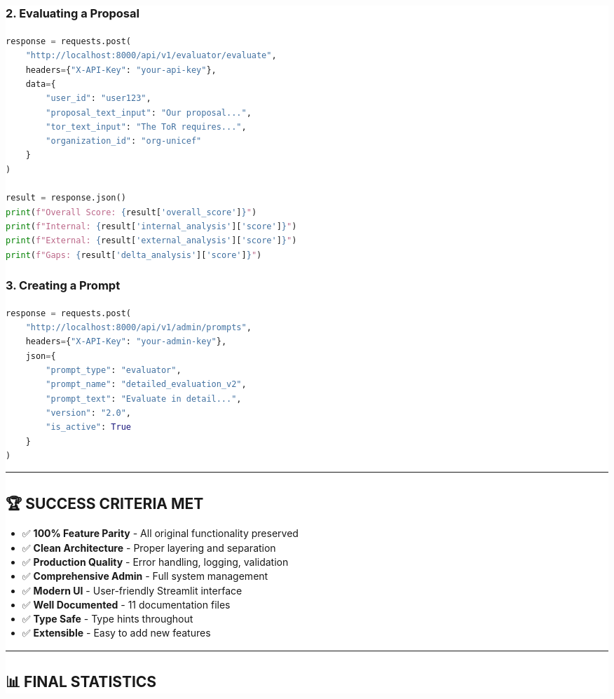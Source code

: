 ### 2. Evaluating a Proposal
```python
response = requests.post(
    "http://localhost:8000/api/v1/evaluator/evaluate",
    headers={"X-API-Key": "your-api-key"},
    data={
        "user_id": "user123",
        "proposal_text_input": "Our proposal...",
        "tor_text_input": "The ToR requires...",
        "organization_id": "org-unicef"
    }
)

result = response.json()
print(f"Overall Score: {result['overall_score']}")
print(f"Internal: {result['internal_analysis']['score']}")
print(f"External: {result['external_analysis']['score']}")
print(f"Gaps: {result['delta_analysis']['score']}")
```

### 3. Creating a Prompt
```python
response = requests.post(
    "http://localhost:8000/api/v1/admin/prompts",
    headers={"X-API-Key": "your-admin-key"},
    json={
        "prompt_type": "evaluator",
        "prompt_name": "detailed_evaluation_v2",
        "prompt_text": "Evaluate in detail...",
        "version": "2.0",
        "is_active": True
    }
)
```

---

## 🏆 SUCCESS CRITERIA MET

- ✅ **100% Feature Parity** - All original functionality preserved
- ✅ **Clean Architecture** - Proper layering and separation
- ✅ **Production Quality** - Error handling, logging, validation
- ✅ **Comprehensive Admin** - Full system management
- ✅ **Modern UI** - User-friendly Streamlit interface
- ✅ **Well Documented** - 11 documentation files
- ✅ **Type Safe** - Type hints throughout
- ✅ **Extensible** - Easy to add new features

---

## 📊 FINAL STATISTICS
